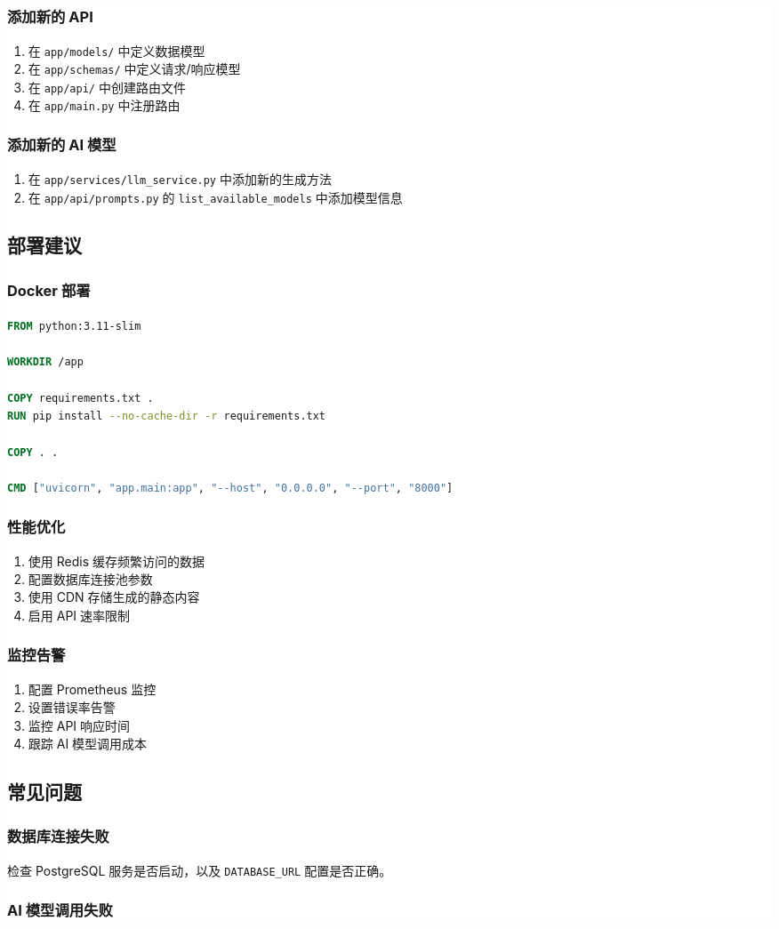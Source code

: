 ### 添加新的 API

1. 在 `app/models/` 中定义数据模型
2. 在 `app/schemas/` 中定义请求/响应模型
3. 在 `app/api/` 中创建路由文件
4. 在 `app/main.py` 中注册路由

### 添加新的 AI 模型

1. 在 `app/services/llm_service.py` 中添加新的生成方法
2. 在 `app/api/prompts.py` 的 `list_available_models` 中添加模型信息

## 部署建议

### Docker 部署

```dockerfile
FROM python:3.11-slim

WORKDIR /app

COPY requirements.txt .
RUN pip install --no-cache-dir -r requirements.txt

COPY . .

CMD ["uvicorn", "app.main:app", "--host", "0.0.0.0", "--port", "8000"]
```

### 性能优化

1. 使用 Redis 缓存频繁访问的数据
2. 配置数据库连接池参数
3. 使用 CDN 存储生成的静态内容
4. 启用 API 速率限制

### 监控告警

1. 配置 Prometheus 监控
2. 设置错误率告警
3. 监控 API 响应时间
4. 跟踪 AI 模型调用成本

## 常见问题

### 数据库连接失败

检查 PostgreSQL 服务是否启动，以及 `DATABASE_URL` 配置是否正确。

### AI 模型调用失败
